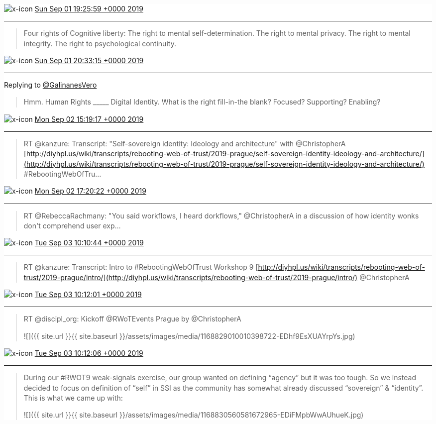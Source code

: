 <img src="{{ site.url }}{{ site.baseurl }}/assets/images/media/tweet.ico" alt="x-icon" width="30" /> [Sun Sep 01 19:25:59 +0000 2019](https://twitter.com/ChristopherA/status/1168243621868572672)

----



> Four rights of Cognitive liberty: The right to mental self-determination. The right to mental privacy. The right to mental integrity. The right to psychological continuity.

<img src="{{ site.url }}{{ site.baseurl }}/assets/images/media/tweet.ico" alt="x-icon" width="30" /> [Sun Sep 01 20:33:15 +0000 2019](https://twitter.com/ChristopherA/status/1168260553921433600)

----

Replying to [@GalinanesVero](https://twitter.com/VeroCEG/status/1168539466635653120)

> Hmm. Human Rights _____ Digital Identity. What is the right fill-in-the blank? Focused? Supporting? Enabling?

<img src="{{ site.url }}{{ site.baseurl }}/assets/images/media/tweet.ico" alt="x-icon" width="30" /> [Mon Sep 02 15:19:17 +0000 2019](https://twitter.com/ChristopherA/status/1168543928834043904)

----

> RT @kanzure: Transcript: "Self-sovereign identity: Ideology and architecture" with @ChristopherA [http://diyhpl.us/wiki/transcripts/rebooting-web-of-trust/2019-prague/self-sovereign-identity-ideology-and-architecture/](http://diyhpl.us/wiki/transcripts/rebooting-web-of-trust/2019-prague/self-sovereign-identity-ideology-and-architecture/) #RebootingWebOfTru…

<img src="{{ site.url }}{{ site.baseurl }}/assets/images/media/tweet.ico" alt="x-icon" width="30" /> [Mon Sep 02 17:20:22 +0000 2019](https://twitter.com/ChristopherA/status/1168574398527397889)

----

> RT @RebeccaRachmany: "You said workflows, I heard dorkflows," @ChristopherA in a discussion of how identity wonks don't comprehend user exp…

<img src="{{ site.url }}{{ site.baseurl }}/assets/images/media/tweet.ico" alt="x-icon" width="30" /> [Tue Sep 03 10:10:44 +0000 2019](https://twitter.com/ChristopherA/status/1168828667444760576)

----

> RT @kanzure: Transcript: Intro to #RebootingWebOfTrust Workshop 9 [http://diyhpl.us/wiki/transcripts/rebooting-web-of-trust/2019-prague/intro/](http://diyhpl.us/wiki/transcripts/rebooting-web-of-trust/2019-prague/intro/) @ChristopherA

<img src="{{ site.url }}{{ site.baseurl }}/assets/images/media/tweet.ico" alt="x-icon" width="30" /> [Tue Sep 03 10:12:01 +0000 2019](https://twitter.com/ChristopherA/status/1168828989156331527)

----

> RT @discipl_org: Kickoff @RWoTEvents Prague by @ChristopherA 
> 
> ![]({{ site.url }}{{ site.baseurl }}/assets/images/media/1168829010010398722-EDhf9EsXUAYrpYs.jpg)

<img src="{{ site.url }}{{ site.baseurl }}/assets/images/media/tweet.ico" alt="x-icon" width="30" /> [Tue Sep 03 10:12:06 +0000 2019](https://twitter.com/ChristopherA/status/1168829010010398722)

----

> During our #RWOT9 weak-signals exercise, our group wanted on defining “agency” but it was too tough. So we instead decided to focus on definition of “self” in SSI as the community has somewhat already discussed “sovereign” &amp; “identity”. This is what we came up with: 
> 
> ![]({{ site.url }}{{ site.baseurl }}/assets/images/media/1168830560581672965-EDiFMpbWwAUhueK.jpg)
